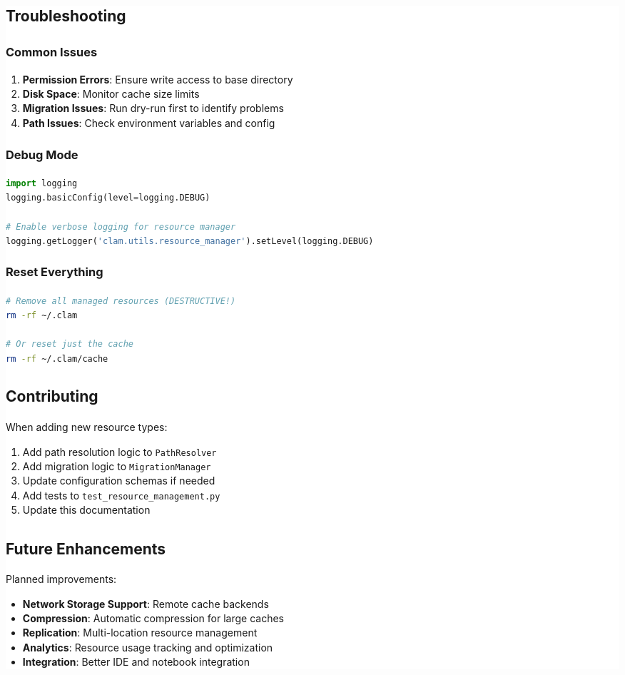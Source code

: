 ## Troubleshooting

### Common Issues

1. **Permission Errors**: Ensure write access to base directory
2. **Disk Space**: Monitor cache size limits
3. **Migration Issues**: Run dry-run first to identify problems
4. **Path Issues**: Check environment variables and config

### Debug Mode

```python
import logging
logging.basicConfig(level=logging.DEBUG)

# Enable verbose logging for resource manager
logging.getLogger('clam.utils.resource_manager').setLevel(logging.DEBUG)
```

### Reset Everything

```bash
# Remove all managed resources (DESTRUCTIVE!)
rm -rf ~/.clam

# Or reset just the cache
rm -rf ~/.clam/cache
```

## Contributing

When adding new resource types:

1. Add path resolution logic to `PathResolver`
2. Add migration logic to `MigrationManager`
3. Update configuration schemas if needed
4. Add tests to `test_resource_management.py`
5. Update this documentation

## Future Enhancements

Planned improvements:
- **Network Storage Support**: Remote cache backends
- **Compression**: Automatic compression for large caches
- **Replication**: Multi-location resource management
- **Analytics**: Resource usage tracking and optimization
- **Integration**: Better IDE and notebook integration